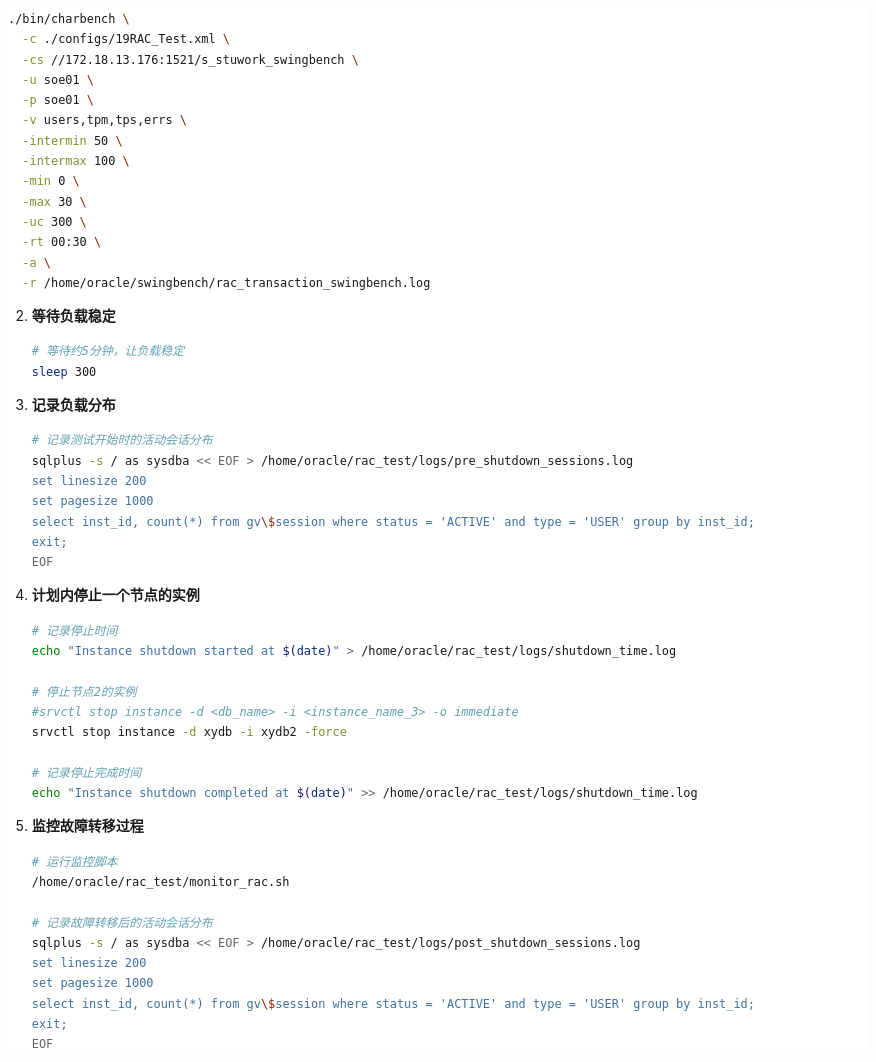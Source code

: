    ```bash
   ./bin/charbench \
     -c ./configs/19RAC_Test.xml \
     -cs //172.18.13.176:1521/s_stuwork_swingbench \
     -u soe01 \
     -p soe01 \
     -v users,tpm,tps,errs \
     -intermin 50 \
     -intermax 100 \
     -min 0 \
     -max 30 \
     -uc 300 \
     -rt 00:30 \
     -a \
     -r /home/oracle/swingbench/rac_transaction_swingbench.log
   ```
   
2. **等待负载稳定**
   ```bash
   # 等待约5分钟，让负载稳定
   sleep 300
   ```

3. **记录负载分布**
   ```bash
   # 记录测试开始时的活动会话分布
   sqlplus -s / as sysdba << EOF > /home/oracle/rac_test/logs/pre_shutdown_sessions.log
   set linesize 200
   set pagesize 1000
   select inst_id, count(*) from gv\$session where status = 'ACTIVE' and type = 'USER' group by inst_id;
   exit;
   EOF
   ```

4. **计划内停止一个节点的实例**
   ```bash
   # 记录停止时间
   echo "Instance shutdown started at $(date)" > /home/oracle/rac_test/logs/shutdown_time.log
   
   # 停止节点2的实例
   #srvctl stop instance -d <db_name> -i <instance_name_3> -o immediate
   srvctl stop instance -d xydb -i xydb2 -force
   
   # 记录停止完成时间
   echo "Instance shutdown completed at $(date)" >> /home/oracle/rac_test/logs/shutdown_time.log
   ```
   
5. **监控故障转移过程**
   ```bash
   # 运行监控脚本
   /home/oracle/rac_test/monitor_rac.sh
   
   # 记录故障转移后的活动会话分布
   sqlplus -s / as sysdba << EOF > /home/oracle/rac_test/logs/post_shutdown_sessions.log
   set linesize 200
   set pagesize 1000
   select inst_id, count(*) from gv\$session where status = 'ACTIVE' and type = 'USER' group by inst_id;
   exit;
   EOF
   ```
